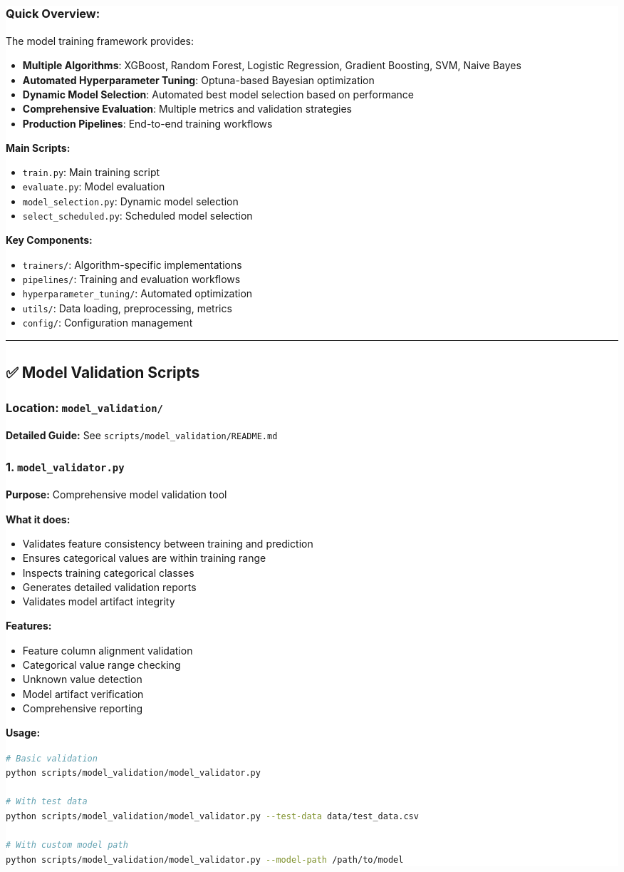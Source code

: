 ### Quick Overview:

The model training framework provides:
- **Multiple Algorithms**: XGBoost, Random Forest, Logistic Regression, Gradient Boosting, SVM, Naive Bayes
- **Automated Hyperparameter Tuning**: Optuna-based Bayesian optimization
- **Dynamic Model Selection**: Automated best model selection based on performance
- **Comprehensive Evaluation**: Multiple metrics and validation strategies
- **Production Pipelines**: End-to-end training workflows

**Main Scripts:**
- `train.py`: Main training script
- `evaluate.py`: Model evaluation
- `model_selection.py`: Dynamic model selection
- `select_scheduled.py`: Scheduled model selection

**Key Components:**
- `trainers/`: Algorithm-specific implementations
- `pipelines/`: Training and evaluation workflows
- `hyperparameter_tuning/`: Automated optimization
- `utils/`: Data loading, preprocessing, metrics
- `config/`: Configuration management

---

## ✅ Model Validation Scripts

### Location: `model_validation/`

**Detailed Guide:** See `scripts/model_validation/README.md`

### 1. `model_validator.py`

**Purpose:** Comprehensive model validation tool

**What it does:**
- Validates feature consistency between training and prediction
- Ensures categorical values are within training range
- Inspects training categorical classes
- Generates detailed validation reports
- Validates model artifact integrity

**Features:**
- Feature column alignment validation
- Categorical value range checking
- Unknown value detection
- Model artifact verification
- Comprehensive reporting

**Usage:**
```bash
# Basic validation
python scripts/model_validation/model_validator.py

# With test data
python scripts/model_validation/model_validator.py --test-data data/test_data.csv

# With custom model path
python scripts/model_validation/model_validator.py --model-path /path/to/model
```
